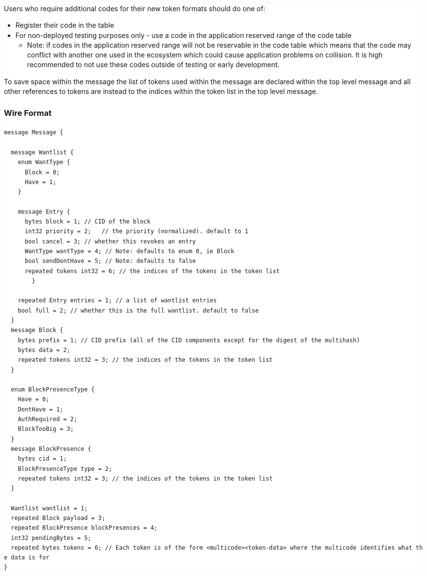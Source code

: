Users who require additional codes for their new token formats should do one of:
- Register their code in the table
- For non-deployed testing purposes only - use a code in the application reserved range of the code table
   - Note: if codes in the application reserved range will not be reservable in the code table which means that the code may conflict with another one used in the ecosystem which could cause application problems on collision. It is high recommended to not use these codes outside of testing or early development.

To save space within the message the list of tokens used within the message are declared within the top level message and all other references to tokens are instead to the indices within the token list in the top level message.

### Wire Format

```
message Message {

  message Wantlist {
    enum WantType {
      Block = 0;
      Have = 1;
    }

    message Entry {
      bytes block = 1; // CID of the block
      int32 priority = 2;	// the priority (normalized). default to 1
      bool cancel = 3; // whether this revokes an entry
      WantType wantType = 4; // Note: defaults to enum 0, ie Block
      bool sendDontHave = 5; // Note: defaults to false
      repeated tokens int32 = 6; // the indices of the tokens in the token list
		}

    repeated Entry entries = 1;	// a list of wantlist entries
    bool full = 2; // whether this is the full wantlist. default to false
  }
  message Block {
    bytes prefix = 1; // CID prefix (all of the CID components except for the digest of the multihash)
    bytes data = 2;
    repeated tokens int32 = 3; // the indices of the tokens in the token list
  }

  enum BlockPresenceType {
    Have = 0;
    DontHave = 1;
    AuthRequired = 2;
    BlockTooBig = 3;
  }
  message BlockPresence {
    bytes cid = 1;
    BlockPresenceType type = 2;
    repeated tokens int32 = 3; // the indices of the tokens in the token list
  }

  Wantlist wantlist = 1;
  repeated Block payload = 3;
  repeated BlockPresence blockPresences = 4;
  int32 pendingBytes = 5;
  repeated bytes tokens = 6; // Each token is of the form <multicode><token-data> where the multicode identifies what the data is for
}
```
